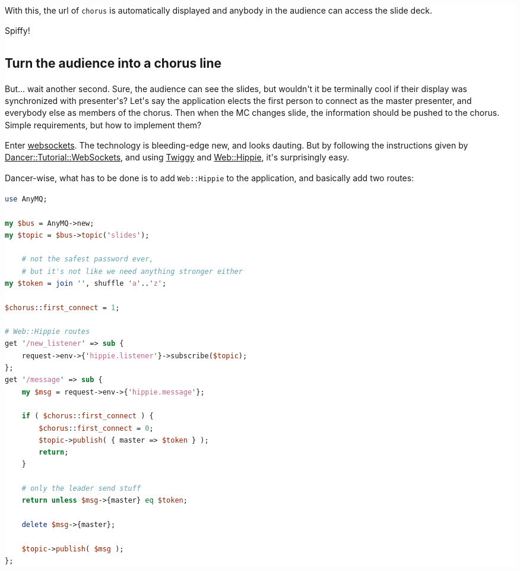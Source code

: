 With this, the url of `chorus` is automatically displayed and anybody
in the audience can access the slide deck.

Spiffy!

## Turn the audience into a chorus line

But... wait another second. Sure, the audience can see the slides, but wouldn't 
it be terminally cool if their display was synchronized with presenter's?
Let's say the application elects the first person to
connect as the master presenter, and everybody else as members of the
chorus. Then when the MC changes slide, the information should be
pushed to the chorus. Simple requirements, but how to implement them?

Enter [websockets][6].  The technology is bleeding-edge new, and looks dauting. But
by following the instructions given by [Dancer::Tutorial::WebSockets][6], 
and using [Twiggy](cpan) and  [Web::Hippie](cpan), it's surprisingly
easy.

[6]: http://en.wikipedia.org/wiki/WebSockets
[7]: http://search.cpan.org/~sukria/Dancer-1.3000_01/lib/Dancer/Tutorial/WebSockets.pod

Dancer-wise, what has to be done is to add `Web::Hippie` to the application,
and basically add two routes:

```perl
use AnyMQ;

my $bus = AnyMQ->new;
my $topic = $bus->topic('slides');

    # not the safest password ever,
    # but it's not like we need anything stronger either
my $token = join '', shuffle 'a'..'z';

$chorus::first_connect = 1;

# Web::Hippie routes
get '/new_listener' => sub {
    request->env->{'hippie.listener'}->subscribe($topic);
};
get '/message' => sub {
    my $msg = request->env->{'hippie.message'};

    if ( $chorus::first_connect ) {
        $chorus::first_connect = 0;
        $topic->publish( { master => $token } );
        return;
    }

    # only the leader send stuff
    return unless $msg->{master} eq $token;

    delete $msg->{master};

    $topic->publish( $msg );
};
```


[1]: http://overthehedgeblog.wordpress.com/2011/02/20/hammy-invents-hamnesday/
[2]: https://github.com/Seldaek/slippy
[3]: http://meyerweb.com/eric/tools/s5/
[4]: http://daringfireball.net/projects/markdown/
[5]: http://www.perldancer.org
[8]: http://github.com/yanick/chorus